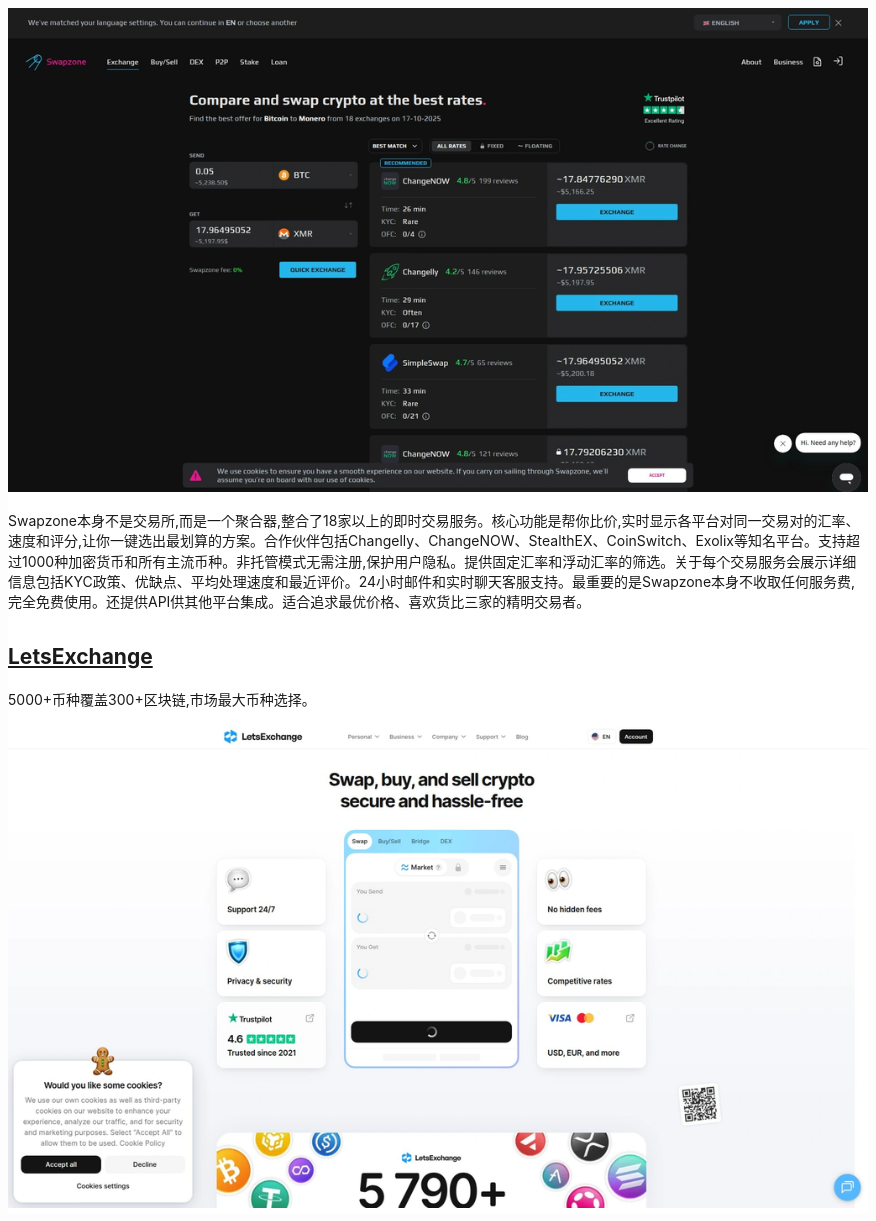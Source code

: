 ![Swapzone Screenshot](image/swapzone.webp)


Swapzone本身不是交易所,而是一个聚合器,整合了18家以上的即时交易服务。核心功能是帮你比价,实时显示各平台对同一交易对的汇率、速度和评分,让你一键选出最划算的方案。合作伙伴包括Changelly、ChangeNOW、StealthEX、CoinSwitch、Exolix等知名平台。支持超过1000种加密货币和所有主流币种。非托管模式无需注册,保护用户隐私。提供固定汇率和浮动汇率的筛选。关于每个交易服务会展示详细信息包括KYC政策、优缺点、平均处理速度和最近评价。24小时邮件和实时聊天客服支持。最重要的是Swapzone本身不收取任何服务费,完全免费使用。还提供API供其他平台集成。适合追求最优价格、喜欢货比三家的精明交易者。

## **[LetsExchange](https://letsexchange.io)**

5000+币种覆盖300+区块链,市场最大币种选择。

![LetsExchange Screenshot](image/letsexchange.webp)
